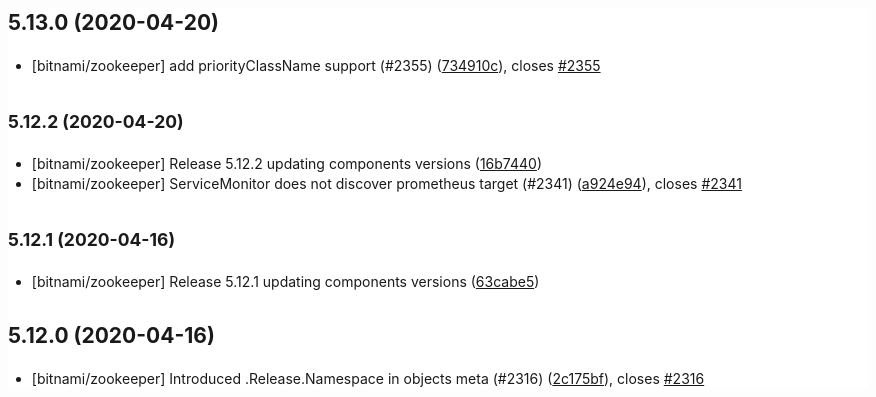 ## 5.13.0 (2020-04-20)

* [bitnami/zookeeper] add priorityClassName support (#2355) ([734910c](https://github.com/bitnami/charts/commit/734910ccba7ba3a05b19f92323354b4647d86cfa)), closes [#2355](https://github.com/bitnami/charts/issues/2355)

## <small>5.12.2 (2020-04-20)</small>

* [bitnami/zookeeper] Release 5.12.2 updating components versions ([16b7440](https://github.com/bitnami/charts/commit/16b7440649f9e37775e8edde0c27af3914b37ed9))
* [bitnami/zookeeper] ServiceMonitor does not discover prometheus target (#2341) ([a924e94](https://github.com/bitnami/charts/commit/a924e940ed4d878dd959d026c9e84fb68c6acc9b)), closes [#2341](https://github.com/bitnami/charts/issues/2341)

## <small>5.12.1 (2020-04-16)</small>

* [bitnami/zookeeper] Release 5.12.1 updating components versions ([63cabe5](https://github.com/bitnami/charts/commit/63cabe5ac4a91e28222ceff5cd4cb1984640af69))

## 5.12.0 (2020-04-16)

* [bitnami/zookeeper] Introduced .Release.Namespace in objects meta (#2316) ([2c175bf](https://github.com/bitnami/charts/commit/2c175bf0ed8db709bd6b880e0136afefc377ea86)), closes [#2316](https://github.com/bitnami/charts/issues/2316)

